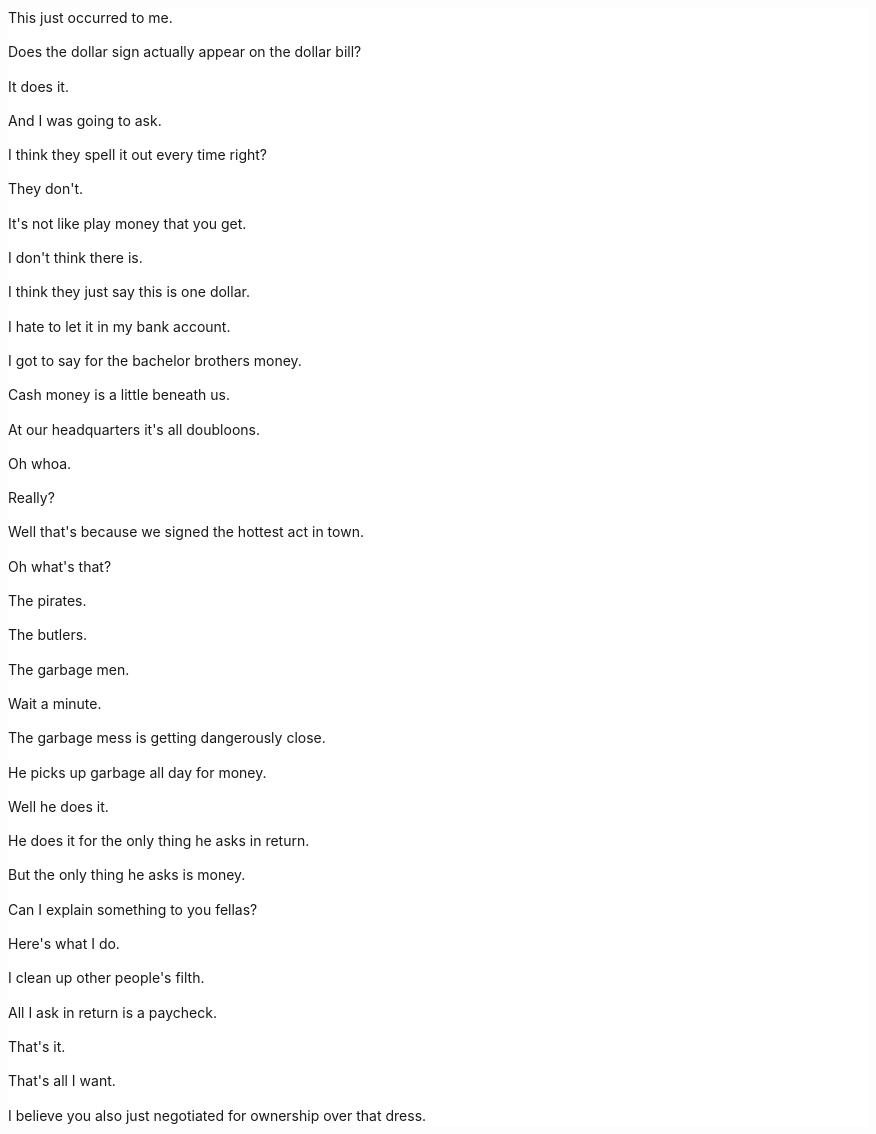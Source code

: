 This just occurred to me.

Does the dollar sign actually appear on the dollar bill?

It does it.

And I was going to ask.

I think they spell it out every time right?

They don't.

It's not like play money that you get.

I don't think there is.

I think they just say this is one dollar.

I hate to let it in my bank account.

I got to say for the bachelor brothers money.

Cash money is a little beneath us.

At our headquarters it's all doubloons.

Oh whoa.

Really?

Well that's because we signed the hottest act in town.

Oh what's that?

The pirates.

The butlers.

The garbage men.

Wait a minute.

The garbage mess is getting dangerously close.

He picks up garbage all day for money.

Well he does it.

He does it for the only thing he asks in return.

But the only thing he asks is money.

Can I explain something to you fellas?

Here's what I do.

I clean up other people's filth.

All I ask in return is a paycheck.

That's it.

That's all I want.

I believe you also just negotiated for ownership over that dress.
